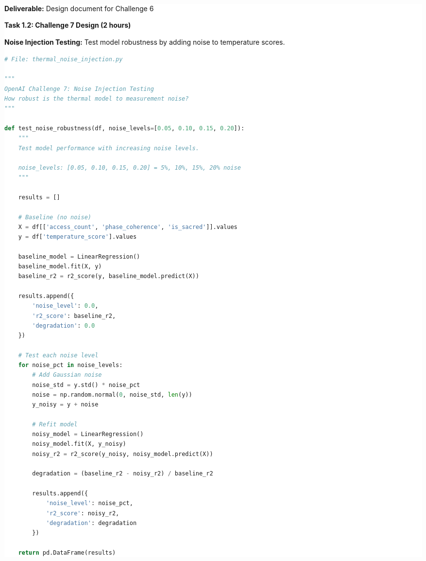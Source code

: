 **Deliverable:** Design document for Challenge 6

**Task 1.2: Challenge 7 Design (2 hours)**

**Noise Injection Testing:**
Test model robustness by adding noise to temperature scores.

```python
# File: thermal_noise_injection.py

"""
OpenAI Challenge 7: Noise Injection Testing
How robust is the thermal model to measurement noise?
"""

def test_noise_robustness(df, noise_levels=[0.05, 0.10, 0.15, 0.20]):
    """
    Test model performance with increasing noise levels.

    noise_levels: [0.05, 0.10, 0.15, 0.20] = 5%, 10%, 15%, 20% noise
    """

    results = []

    # Baseline (no noise)
    X = df[['access_count', 'phase_coherence', 'is_sacred']].values
    y = df['temperature_score'].values

    baseline_model = LinearRegression()
    baseline_model.fit(X, y)
    baseline_r2 = r2_score(y, baseline_model.predict(X))

    results.append({
        'noise_level': 0.0,
        'r2_score': baseline_r2,
        'degradation': 0.0
    })

    # Test each noise level
    for noise_pct in noise_levels:
        # Add Gaussian noise
        noise_std = y.std() * noise_pct
        noise = np.random.normal(0, noise_std, len(y))
        y_noisy = y + noise

        # Refit model
        noisy_model = LinearRegression()
        noisy_model.fit(X, y_noisy)
        noisy_r2 = r2_score(y_noisy, noisy_model.predict(X))

        degradation = (baseline_r2 - noisy_r2) / baseline_r2

        results.append({
            'noise_level': noise_pct,
            'r2_score': noisy_r2,
            'degradation': degradation
        })

    return pd.DataFrame(results)
```
